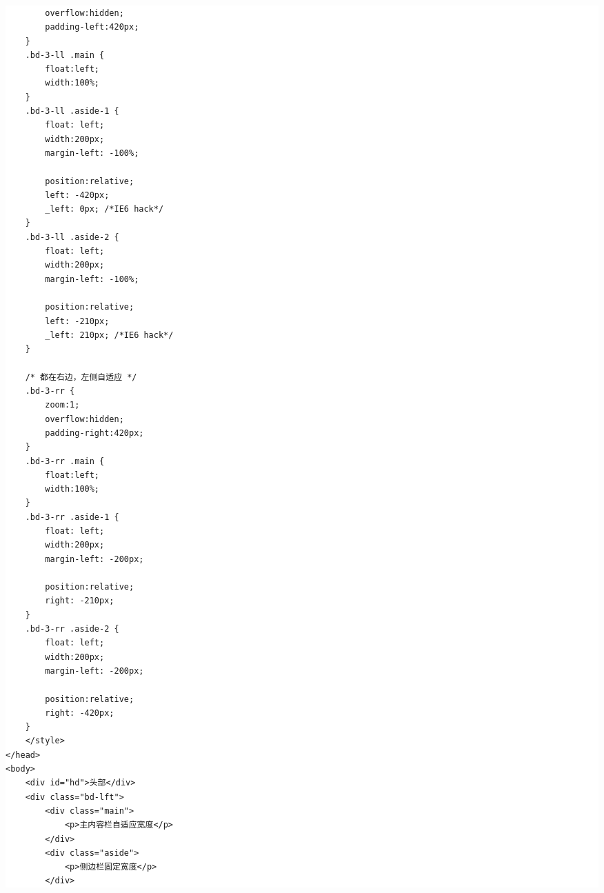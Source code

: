 ```
	    overflow:hidden;
	    padding-left:420px;
	}
	.bd-3-ll .main {
		float:left;
	    width:100%;
	}
	.bd-3-ll .aside-1 {
		float: left;
		width:200px;
		margin-left: -100%;

		position:relative;
		left: -420px;
		_left: 0px; /*IE6 hack*/
	}
	.bd-3-ll .aside-2 {
		float: left;
		width:200px;
		margin-left: -100%;

		position:relative;
		left: -210px;
		_left: 210px; /*IE6 hack*/
	}

	/* 都在右边，左侧自适应 */
	.bd-3-rr {
	    zoom:1;
	    overflow:hidden;
	    padding-right:420px;
	}
	.bd-3-rr .main {
		float:left;
	    width:100%;
	}
	.bd-3-rr .aside-1 {
		float: left;
		width:200px;
		margin-left: -200px;

		position:relative;
		right: -210px;
	}
	.bd-3-rr .aside-2 {
		float: left;
		width:200px;
		margin-left: -200px;

		position:relative;
		right: -420px;
	}
	</style>
</head>
<body>
	<div id="hd">头部</div>
	<div class="bd-lft">
		<div class="main">
			<p>主内容栏自适应宽度</p>
		</div>
		<div class="aside">
			<p>侧边栏固定宽度</p>
		</div>
```